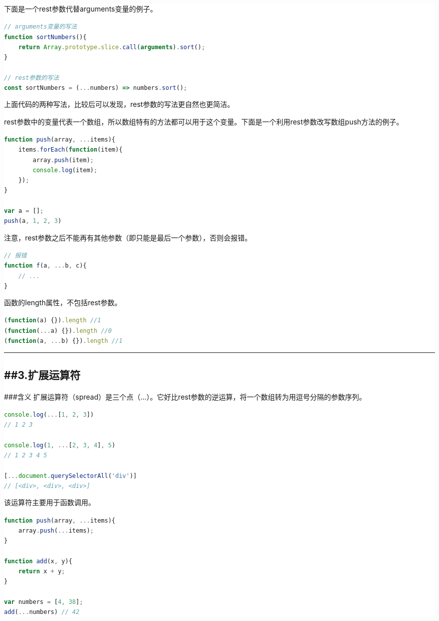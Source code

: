 下面是一个rest参数代替arguments变量的例子。
```js
// arguments变量的写法
function sortNumbers(){
    return Array.prototype.slice.call(arguments).sort();
}

// rest参数的写法
const sortNumbers = (...numbers) => numbers.sort();
```
上面代码的两种写法，比较后可以发现，rest参数的写法更自然也更简洁。

rest参数中的变量代表一个数组，所以数组特有的方法都可以用于这个变量。下面是一个利用rest参数改写数组push方法的例子。
```js
function push(array, ...items){
    items.forEach(function(item){
        array.push(item);
        console.log(item);
    });
}

var a = [];
push(a, 1, 2, 3)
```
注意，rest参数之后不能再有其他参数（即只能是最后一个参数），否则会报错。
```js
// 报错
function f(a, ...b, c){
    // ...
}
```
函数的length属性，不包括rest参数。
```js
(function(a) {}).length //1
(function(...a) {}).length //0
(function(a, ...b) {}).length //1
```

---
##3.扩展运算符
---
###含义
扩展运算符（spread）是三个点（...）。它好比rest参数的逆运算，将一个数组转为用逗号分隔的参数序列。
```js
console.log(...[1, 2, 3])
// 1 2 3

console.log(1, ...[2, 3, 4], 5)
// 1 2 3 4 5

[...document.querySelectorAll('div')]
// [<div>, <div>, <div>]
```
该运算符主要用于函数调用。
```js
function push(array, ...items){
    array.push(...items);
}

function add(x, y){
    return x + y;
}

var numbers = [4, 38];
add(...numbers) // 42
```